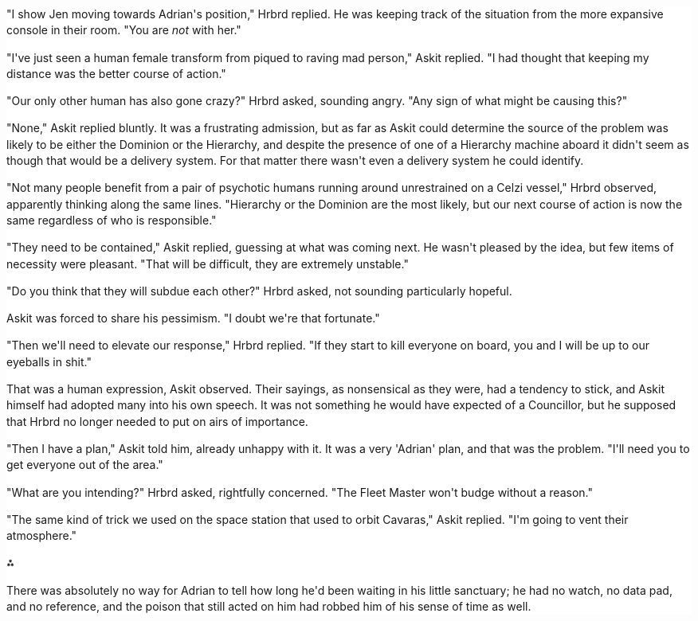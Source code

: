"I show Jen moving towards Adrian\'s position," Hrbrd replied. He was
keeping track of the situation from the more expansive console in their
room. "You are *not* with her."

"I\'ve just seen a human female transform from piqued to raving mad
person," Askit replied. "I had thought that keeping my distance was the
better course of action."

"Our only other human has also gone crazy?" Hrbrd asked, sounding angry.
"Any sign of what might be causing this?"

"None," Askit replied bluntly. It was a frustrating admission, but as
far as Askit could determine the source of the problem was likely to be
either the Dominion or the Hierarchy, and despite the presence of one of
a Hierarchy machine aboard it didn\'t seem as though that would be a
delivery system. For that matter there wasn\'t even a delivery system he
could identify.

"Not many people benefit from a pair of psychotic humans running around
unrestrained on a Celzi vessel," Hrbrd observed, apparently thinking
along the same lines. "Hierarchy or the Dominion are the most likely,
but our next course of action is now the same regardless of who is
responsible."

"They need to be contained," Askit replied, guessing at what was coming
next. He wasn\'t pleased by the idea, but few items of necessity were
pleasant. "That will be difficult, they are extremely unstable."

"Do you think that they will subdue each other?" Hrbrd asked, not
sounding particularly hopeful.

Askit was forced to share his pessimism. "I doubt we\'re that
fortunate."

"Then we\'ll need to elevate our response," Hrbrd replied. "If they
start to kill everyone on board, you and I will be up to our eyeballs in
shit."

That was a human expression, Askit observed. Their sayings, as
nonsensical as they were, had a tendency to stick, and Askit himself had
adopted many into his own speech. It was not something he would have
expected of a Councillor, but he supposed that Hrbrd no longer needed to
put on airs of importance.

"Then I have a plan," Askit told him, already unhappy with it. It was a
very \'Adrian\' plan, and that was the problem. "I\'ll need you to get
everyone out of the area."

"What are you intending?" Hrbrd asked, rightfully concerned. "The Fleet
Master won\'t budge without a reason."

"The same kind of trick we used on the space station that used to orbit
Cavaras," Askit replied. "I\'m going to vent their atmosphere."

⁂

There was absolutely no way for Adrian to tell how long he\'d been
waiting in his little sanctuary; he had no watch, no data pad, and no
reference, and the poison that still acted on him had robbed him of his
sense of time as well.
